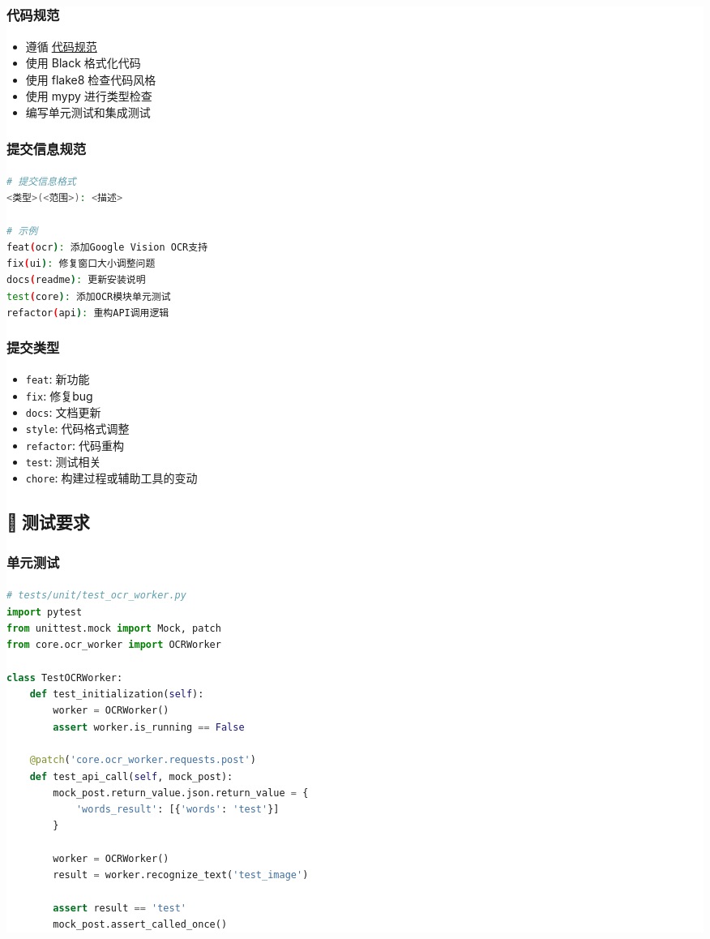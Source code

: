 ### 代码规范
- 遵循 [代码规范](coding-standards.md)
- 使用 Black 格式化代码
- 使用 flake8 检查代码风格
- 使用 mypy 进行类型检查
- 编写单元测试和集成测试

### 提交信息规范
```bash
# 提交信息格式
<类型>(<范围>): <描述>

# 示例
feat(ocr): 添加Google Vision OCR支持
fix(ui): 修复窗口大小调整问题
docs(readme): 更新安装说明
test(core): 添加OCR模块单元测试
refactor(api): 重构API调用逻辑
```

### 提交类型
- `feat`: 新功能
- `fix`: 修复bug
- `docs`: 文档更新
- `style`: 代码格式调整
- `refactor`: 代码重构
- `test`: 测试相关
- `chore`: 构建过程或辅助工具的变动

## 🧪 测试要求

### 单元测试
```python
# tests/unit/test_ocr_worker.py
import pytest
from unittest.mock import Mock, patch
from core.ocr_worker import OCRWorker

class TestOCRWorker:
    def test_initialization(self):
        worker = OCRWorker()
        assert worker.is_running == False
        
    @patch('core.ocr_worker.requests.post')
    def test_api_call(self, mock_post):
        mock_post.return_value.json.return_value = {
            'words_result': [{'words': 'test'}]
        }
        
        worker = OCRWorker()
        result = worker.recognize_text('test_image')
        
        assert result == 'test'
        mock_post.assert_called_once()
```
